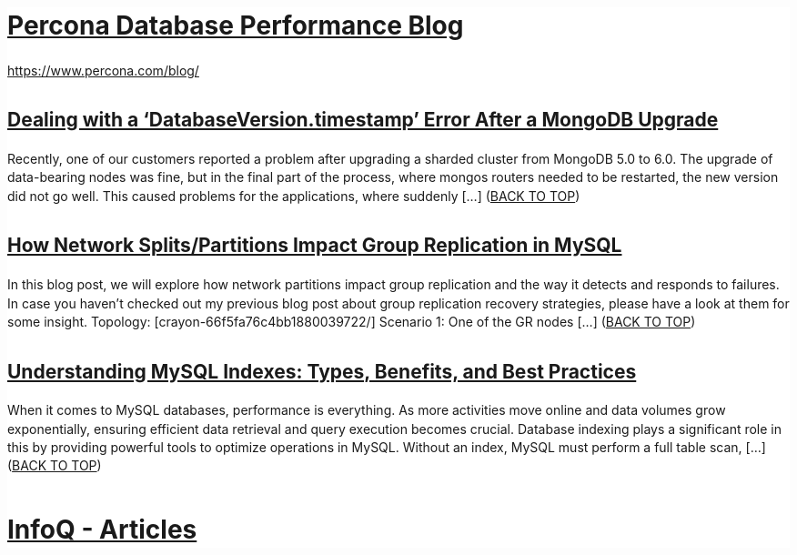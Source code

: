 

<a name="8ec2166d0196e7e783e96aa0404c6d84" />

# [Percona Database Performance Blog](https://www.percona.com/blog/)

https://www.percona.com/blog/



<a name="41fcc9979a8e03903002afc80d18c2b7" />

## [Dealing with a ‘DatabaseVersion.timestamp’ Error After a MongoDB Upgrade](https://www.percona.com/blog/dealing-with-a-databaseversion-timestamp-error-after-a-mongodb-upgrade/)


Recently, one of our customers reported a problem after upgrading a sharded cluster from MongoDB 5.0 to 6.0. The upgrade of data-bearing nodes was fine, but in the final part of the process, where mongos routers needed to be restarted, the new version did not go well. This caused problems for the applications, where suddenly […]
 ([BACK TO TOP](#toc_41fcc9979a8e03903002afc80d18c2b7))


<a name="b70b840e3b4b7e4fadd6a5e1e44cc620" />

## [How Network Splits/Partitions Impact Group Replication in MySQL](https://www.percona.com/blog/how-network-splits-partitions-impact-group-replication-in-mysql/)


In this blog post, we will explore how network partitions impact group replication and the way it detects and responds to failures. In case you haven’t checked out my previous blog post about group replication recovery strategies, please have a look at them for some insight. Topology: [crayon-66f5fa76c4bb1880039722/] Scenario 1: One of the GR nodes […]
 ([BACK TO TOP](#toc_b70b840e3b4b7e4fadd6a5e1e44cc620))


<a name="9dacb517914e259b0dc1fb8bea89384f" />

## [Understanding MySQL Indexes: Types, Benefits, and Best Practices](https://www.percona.com/blog/understanding-mysql-indexes-types-best-practices/)


When it comes to MySQL databases, performance is everything. As more activities move online and data volumes grow exponentially, ensuring efficient data retrieval and query execution becomes crucial. Database indexing plays a significant role in this by providing powerful tools to optimize operations in MySQL. Without an index, MySQL must perform a full table scan, […]
 ([BACK TO TOP](#toc_9dacb517914e259b0dc1fb8bea89384f))



<a name="bed001bdd8e6488d6e2d8a3def18f0da" />

# [InfoQ - Articles](https://www.infoq.com)
